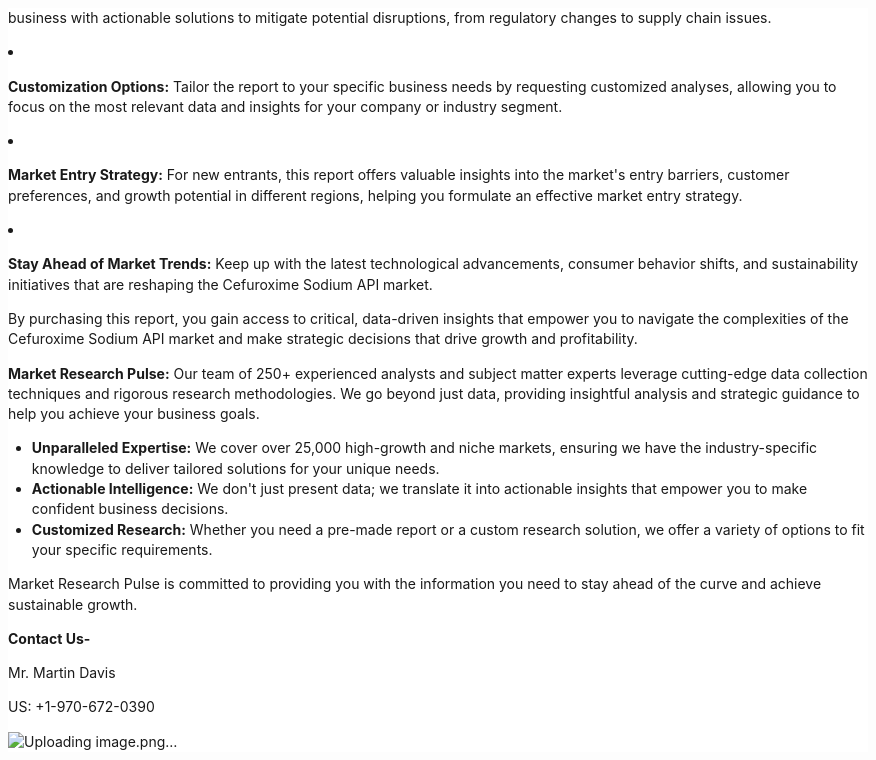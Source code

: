 business with actionable solutions to mitigate potential disruptions, from regulatory changes to supply chain issues.</p></li><li><p><strong>Customization Options:</strong> Tailor the report to your specific business needs by requesting customized analyses, allowing you to focus on the most relevant data and insights for your company or industry segment.</p></li><li><p><strong>Market Entry Strategy:</strong> For new entrants, this report offers valuable insights into the market's entry barriers, customer preferences, and growth potential in different regions, helping you formulate an effective market entry strategy.</p></li><li><p><strong>Stay Ahead of Market Trends:</strong> Keep up with the latest technological advancements, consumer behavior shifts, and sustainability initiatives that are reshaping the Cefuroxime Sodium API market.</p></li></ol><p>By purchasing this report, you gain access to critical, data-driven insights that empower you to navigate the complexities of the Cefuroxime Sodium API market and make strategic decisions that drive growth and profitability.</p><p><strong>Market Research Pulse:</strong>&nbsp;Our team of 250+ experienced analysts and subject matter experts leverage cutting-edge data collection techniques and rigorous research methodologies. We go beyond just data, providing insightful analysis and strategic guidance to help you achieve your business goals.</p><ul><li><strong>Unparalleled Expertise:</strong>&nbsp;We cover over 25,000 high-growth and niche markets, ensuring we have the industry-specific knowledge to deliver tailored solutions for your unique needs.</li><li><strong>Actionable Intelligence:</strong>&nbsp;We don't just present data; we translate it into actionable insights that empower you to make confident business decisions.</li><li><strong>Customized Research:</strong>&nbsp;Whether you need a pre-made report or a custom research solution, we offer a variety of options to fit your specific requirements.</li></ul><p>Market Research Pulse is committed to providing you with the information you need to stay ahead of the curve and achieve sustainable growth.</p><p><strong>Contact Us-</strong></p><p>Mr. Martin Davis</p><p>US: +1-970-672-0390</p>
![Uploading image.png…]()
